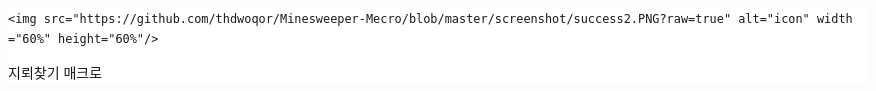 	<img src="https://github.com/thdwoqor/Minesweeper-Mecro/blob/master/screenshot/success2.PNG?raw=true" alt="icon" width="60%" height="60%"/>
</p>

지뢰찾기 매크로

